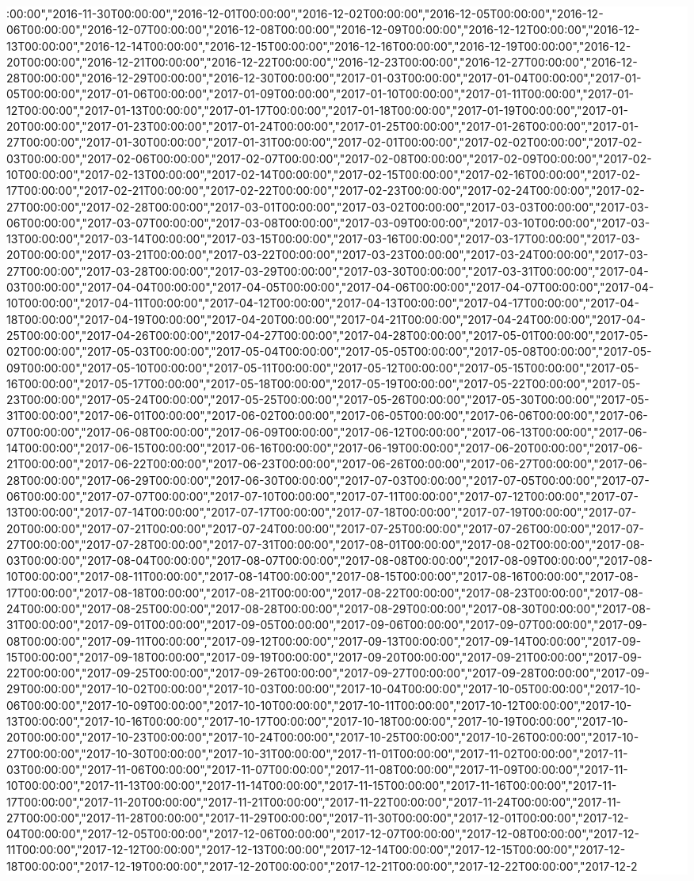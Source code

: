 :00:00","2016-11-30T00:00:00","2016-12-01T00:00:00","2016-12-02T00:00:00","2016-12-05T00:00:00","2016-12-06T00:00:00","2016-12-07T00:00:00","2016-12-08T00:00:00","2016-12-09T00:00:00","2016-12-12T00:00:00","2016-12-13T00:00:00","2016-12-14T00:00:00","2016-12-15T00:00:00","2016-12-16T00:00:00","2016-12-19T00:00:00","2016-12-20T00:00:00","2016-12-21T00:00:00","2016-12-22T00:00:00","2016-12-23T00:00:00","2016-12-27T00:00:00","2016-12-28T00:00:00","2016-12-29T00:00:00","2016-12-30T00:00:00","2017-01-03T00:00:00","2017-01-04T00:00:00","2017-01-05T00:00:00","2017-01-06T00:00:00","2017-01-09T00:00:00","2017-01-10T00:00:00","2017-01-11T00:00:00","2017-01-12T00:00:00","2017-01-13T00:00:00","2017-01-17T00:00:00","2017-01-18T00:00:00","2017-01-19T00:00:00","2017-01-20T00:00:00","2017-01-23T00:00:00","2017-01-24T00:00:00","2017-01-25T00:00:00","2017-01-26T00:00:00","2017-01-27T00:00:00","2017-01-30T00:00:00","2017-01-31T00:00:00","2017-02-01T00:00:00","2017-02-02T00:00:00","2017-02-03T00:00:00","2017-02-06T00:00:00","2017-02-07T00:00:00","2017-02-08T00:00:00","2017-02-09T00:00:00","2017-02-10T00:00:00","2017-02-13T00:00:00","2017-02-14T00:00:00","2017-02-15T00:00:00","2017-02-16T00:00:00","2017-02-17T00:00:00","2017-02-21T00:00:00","2017-02-22T00:00:00","2017-02-23T00:00:00","2017-02-24T00:00:00","2017-02-27T00:00:00","2017-02-28T00:00:00","2017-03-01T00:00:00","2017-03-02T00:00:00","2017-03-03T00:00:00","2017-03-06T00:00:00","2017-03-07T00:00:00","2017-03-08T00:00:00","2017-03-09T00:00:00","2017-03-10T00:00:00","2017-03-13T00:00:00","2017-03-14T00:00:00","2017-03-15T00:00:00","2017-03-16T00:00:00","2017-03-17T00:00:00","2017-03-20T00:00:00","2017-03-21T00:00:00","2017-03-22T00:00:00","2017-03-23T00:00:00","2017-03-24T00:00:00","2017-03-27T00:00:00","2017-03-28T00:00:00","2017-03-29T00:00:00","2017-03-30T00:00:00","2017-03-31T00:00:00","2017-04-03T00:00:00","2017-04-04T00:00:00","2017-04-05T00:00:00","2017-04-06T00:00:00","2017-04-07T00:00:00","2017-04-10T00:00:00","2017-04-11T00:00:00","2017-04-12T00:00:00","2017-04-13T00:00:00","2017-04-17T00:00:00","2017-04-18T00:00:00","2017-04-19T00:00:00","2017-04-20T00:00:00","2017-04-21T00:00:00","2017-04-24T00:00:00","2017-04-25T00:00:00","2017-04-26T00:00:00","2017-04-27T00:00:00","2017-04-28T00:00:00","2017-05-01T00:00:00","2017-05-02T00:00:00","2017-05-03T00:00:00","2017-05-04T00:00:00","2017-05-05T00:00:00","2017-05-08T00:00:00","2017-05-09T00:00:00","2017-05-10T00:00:00","2017-05-11T00:00:00","2017-05-12T00:00:00","2017-05-15T00:00:00","2017-05-16T00:00:00","2017-05-17T00:00:00","2017-05-18T00:00:00","2017-05-19T00:00:00","2017-05-22T00:00:00","2017-05-23T00:00:00","2017-05-24T00:00:00","2017-05-25T00:00:00","2017-05-26T00:00:00","2017-05-30T00:00:00","2017-05-31T00:00:00","2017-06-01T00:00:00","2017-06-02T00:00:00","2017-06-05T00:00:00","2017-06-06T00:00:00","2017-06-07T00:00:00","2017-06-08T00:00:00","2017-06-09T00:00:00","2017-06-12T00:00:00","2017-06-13T00:00:00","2017-06-14T00:00:00","2017-06-15T00:00:00","2017-06-16T00:00:00","2017-06-19T00:00:00","2017-06-20T00:00:00","2017-06-21T00:00:00","2017-06-22T00:00:00","2017-06-23T00:00:00","2017-06-26T00:00:00","2017-06-27T00:00:00","2017-06-28T00:00:00","2017-06-29T00:00:00","2017-06-30T00:00:00","2017-07-03T00:00:00","2017-07-05T00:00:00","2017-07-06T00:00:00","2017-07-07T00:00:00","2017-07-10T00:00:00","2017-07-11T00:00:00","2017-07-12T00:00:00","2017-07-13T00:00:00","2017-07-14T00:00:00","2017-07-17T00:00:00","2017-07-18T00:00:00","2017-07-19T00:00:00","2017-07-20T00:00:00","2017-07-21T00:00:00","2017-07-24T00:00:00","2017-07-25T00:00:00","2017-07-26T00:00:00","2017-07-27T00:00:00","2017-07-28T00:00:00","2017-07-31T00:00:00","2017-08-01T00:00:00","2017-08-02T00:00:00","2017-08-03T00:00:00","2017-08-04T00:00:00","2017-08-07T00:00:00","2017-08-08T00:00:00","2017-08-09T00:00:00","2017-08-10T00:00:00","2017-08-11T00:00:00","2017-08-14T00:00:00","2017-08-15T00:00:00","2017-08-16T00:00:00","2017-08-17T00:00:00","2017-08-18T00:00:00","2017-08-21T00:00:00","2017-08-22T00:00:00","2017-08-23T00:00:00","2017-08-24T00:00:00","2017-08-25T00:00:00","2017-08-28T00:00:00","2017-08-29T00:00:00","2017-08-30T00:00:00","2017-08-31T00:00:00","2017-09-01T00:00:00","2017-09-05T00:00:00","2017-09-06T00:00:00","2017-09-07T00:00:00","2017-09-08T00:00:00","2017-09-11T00:00:00","2017-09-12T00:00:00","2017-09-13T00:00:00","2017-09-14T00:00:00","2017-09-15T00:00:00","2017-09-18T00:00:00","2017-09-19T00:00:00","2017-09-20T00:00:00","2017-09-21T00:00:00","2017-09-22T00:00:00","2017-09-25T00:00:00","2017-09-26T00:00:00","2017-09-27T00:00:00","2017-09-28T00:00:00","2017-09-29T00:00:00","2017-10-02T00:00:00","2017-10-03T00:00:00","2017-10-04T00:00:00","2017-10-05T00:00:00","2017-10-06T00:00:00","2017-10-09T00:00:00","2017-10-10T00:00:00","2017-10-11T00:00:00","2017-10-12T00:00:00","2017-10-13T00:00:00","2017-10-16T00:00:00","2017-10-17T00:00:00","2017-10-18T00:00:00","2017-10-19T00:00:00","2017-10-20T00:00:00","2017-10-23T00:00:00","2017-10-24T00:00:00","2017-10-25T00:00:00","2017-10-26T00:00:00","2017-10-27T00:00:00","2017-10-30T00:00:00","2017-10-31T00:00:00","2017-11-01T00:00:00","2017-11-02T00:00:00","2017-11-03T00:00:00","2017-11-06T00:00:00","2017-11-07T00:00:00","2017-11-08T00:00:00","2017-11-09T00:00:00","2017-11-10T00:00:00","2017-11-13T00:00:00","2017-11-14T00:00:00","2017-11-15T00:00:00","2017-11-16T00:00:00","2017-11-17T00:00:00","2017-11-20T00:00:00","2017-11-21T00:00:00","2017-11-22T00:00:00","2017-11-24T00:00:00","2017-11-27T00:00:00","2017-11-28T00:00:00","2017-11-29T00:00:00","2017-11-30T00:00:00","2017-12-01T00:00:00","2017-12-04T00:00:00","2017-12-05T00:00:00","2017-12-06T00:00:00","2017-12-07T00:00:00","2017-12-08T00:00:00","2017-12-11T00:00:00","2017-12-12T00:00:00","2017-12-13T00:00:00","2017-12-14T00:00:00","2017-12-15T00:00:00","2017-12-18T00:00:00","2017-12-19T00:00:00","2017-12-20T00:00:00","2017-12-21T00:00:00","2017-12-22T00:00:00","2017-12-2